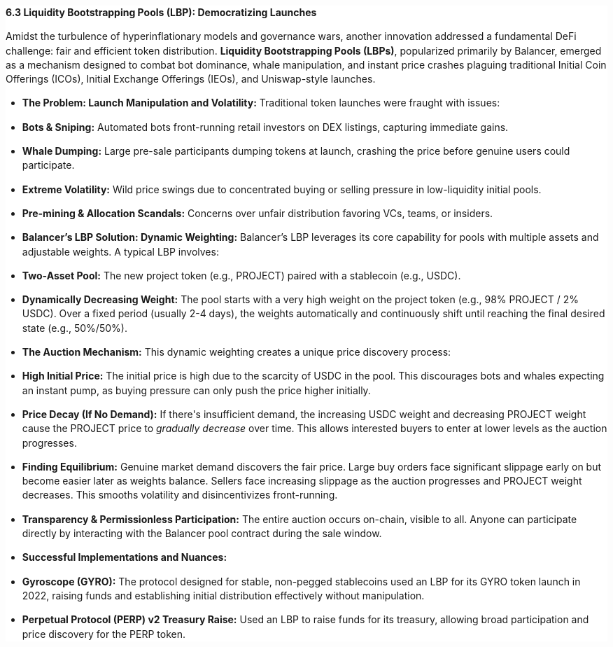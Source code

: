 **6.3 Liquidity Bootstrapping Pools (LBP): Democratizing Launches**

Amidst the turbulence of hyperinflationary models and governance wars, another innovation addressed a fundamental DeFi challenge: fair and efficient token distribution. **Liquidity Bootstrapping Pools (LBPs)**, popularized primarily by Balancer, emerged as a mechanism designed to combat bot dominance, whale manipulation, and instant price crashes plaguing traditional Initial Coin Offerings (ICOs), Initial Exchange Offerings (IEOs), and Uniswap-style launches.

*   **The Problem: Launch Manipulation and Volatility:** Traditional token launches were fraught with issues:

*   **Bots & Sniping:** Automated bots front-running retail investors on DEX listings, capturing immediate gains.

*   **Whale Dumping:** Large pre-sale participants dumping tokens at launch, crashing the price before genuine users could participate.

*   **Extreme Volatility:** Wild price swings due to concentrated buying or selling pressure in low-liquidity initial pools.

*   **Pre-mining & Allocation Scandals:** Concerns over unfair distribution favoring VCs, teams, or insiders.

*   **Balancer’s LBP Solution: Dynamic Weighting:** Balancer’s LBP leverages its core capability for pools with multiple assets and adjustable weights. A typical LBP involves:

*   **Two-Asset Pool:** The new project token (e.g., PROJECT) paired with a stablecoin (e.g., USDC).

*   **Dynamically Decreasing Weight:** The pool starts with a very high weight on the project token (e.g., 98% PROJECT / 2% USDC). Over a fixed period (usually 2-4 days), the weights automatically and continuously shift until reaching the final desired state (e.g., 50%/50%).

*   **The Auction Mechanism:** This dynamic weighting creates a unique price discovery process:

*   **High Initial Price:** The initial price is high due to the scarcity of USDC in the pool. This discourages bots and whales expecting an instant pump, as buying pressure can only push the price higher initially.

*   **Price Decay (If No Demand):** If there's insufficient demand, the increasing USDC weight and decreasing PROJECT weight cause the PROJECT price to *gradually decrease* over time. This allows interested buyers to enter at lower levels as the auction progresses.

*   **Finding Equilibrium:** Genuine market demand discovers the fair price. Large buy orders face significant slippage early on but become easier later as weights balance. Sellers face increasing slippage as the auction progresses and PROJECT weight decreases. This smooths volatility and disincentivizes front-running.

*   **Transparency & Permissionless Participation:** The entire auction occurs on-chain, visible to all. Anyone can participate directly by interacting with the Balancer pool contract during the sale window.

*   **Successful Implementations and Nuances:**

*   **Gyroscope (GYRO):** The protocol designed for stable, non-pegged stablecoins used an LBP for its GYRO token launch in 2022, raising funds and establishing initial distribution effectively without manipulation.

*   **Perpetual Protocol (PERP) v2 Treasury Raise:** Used an LBP to raise funds for its treasury, allowing broad participation and price discovery for the PERP token.
